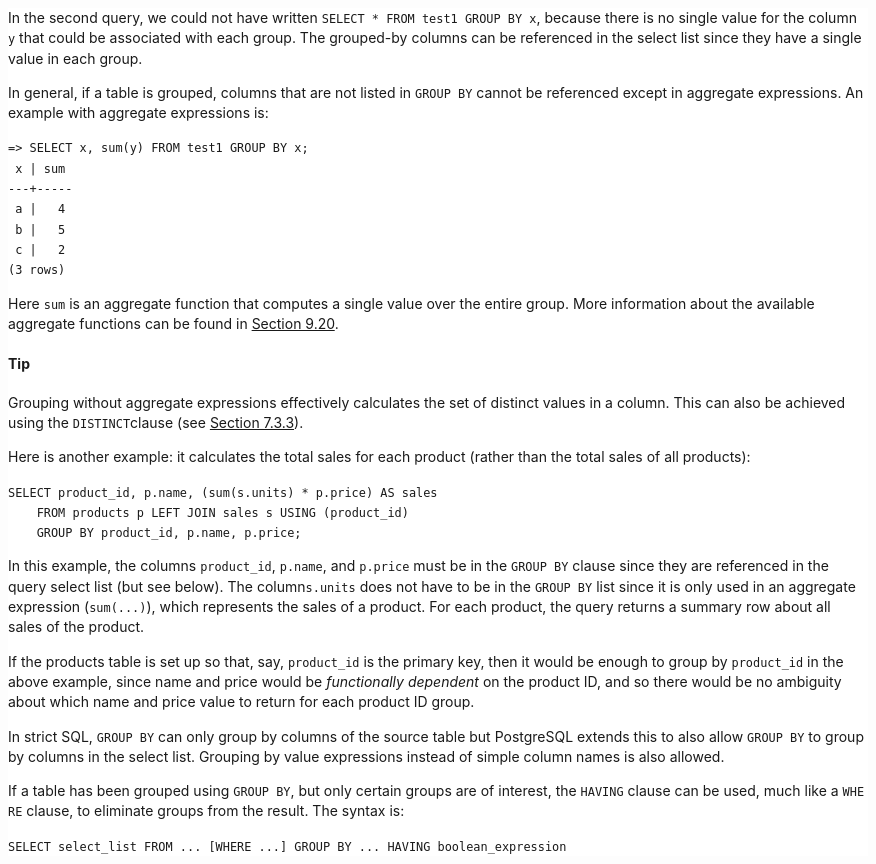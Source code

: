 In the second query, we could not have written `SELECT * FROM test1 GROUP BY x`, because there is no single value for the column `y` that could be associated with each group. The grouped-by columns can be referenced in the select list since they have a single value in each group.

In general, if a table is grouped, columns that are not listed in `GROUP BY` cannot be referenced except in aggregate expressions. An example with aggregate expressions is:

```text
=> SELECT x, sum(y) FROM test1 GROUP BY x;
 x | sum
---+-----
 a |   4
 b |   5
 c |   2
(3 rows)
```

Here `sum` is an aggregate function that computes a single value over the entire group. More information about the available aggregate functions can be found in [Section 9.20](https://www.postgresql.org/docs/10/static/functions-aggregate.html).

#### Tip

Grouping without aggregate expressions effectively calculates the set of distinct values in a column. This can also be achieved using the `DISTINCT`clause \(see [Section 7.3.3](https://www.postgresql.org/docs/10/static/queries-select-lists.html#QUERIES-DISTINCT)\).

Here is another example: it calculates the total sales for each product \(rather than the total sales of all products\):

```text
SELECT product_id, p.name, (sum(s.units) * p.price) AS sales
    FROM products p LEFT JOIN sales s USING (product_id)
    GROUP BY product_id, p.name, p.price;
```

In this example, the columns `product_id`, `p.name`, and `p.price` must be in the `GROUP BY` clause since they are referenced in the query select list \(but see below\). The column`s.units` does not have to be in the `GROUP BY` list since it is only used in an aggregate expression \(`sum(...)`\), which represents the sales of a product. For each product, the query returns a summary row about all sales of the product.

If the products table is set up so that, say, `product_id` is the primary key, then it would be enough to group by `product_id` in the above example, since name and price would be _functionally dependent_ on the product ID, and so there would be no ambiguity about which name and price value to return for each product ID group.

In strict SQL, `GROUP BY` can only group by columns of the source table but PostgreSQL extends this to also allow `GROUP BY` to group by columns in the select list. Grouping by value expressions instead of simple column names is also allowed.

If a table has been grouped using `GROUP BY`, but only certain groups are of interest, the `HAVING` clause can be used, much like a `WHERE` clause, to eliminate groups from the result. The syntax is:

```text
SELECT select_list FROM ... [WHERE ...] GROUP BY ... HAVING boolean_expression
```
